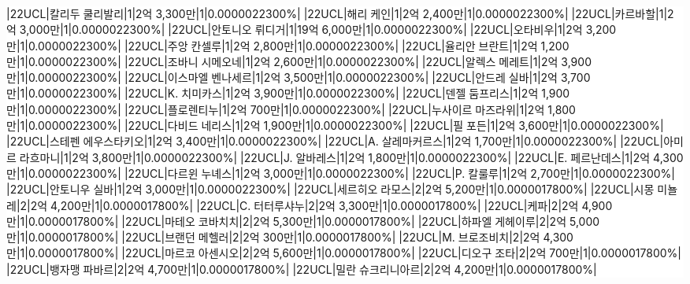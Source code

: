 |22UCL|칼리두 쿨리발리|1|2억 3,300만|1|0.0000022300%|
|22UCL|해리 케인|1|2억 2,400만|1|0.0000022300%|
|22UCL|카르바할|1|2억 3,000만|1|0.0000022300%|
|22UCL|안토니오 뤼디거|1|19억 6,000만|1|0.0000022300%|
|22UCL|오타비우|1|2억 3,200만|1|0.0000022300%|
|22UCL|주앙 칸셀루|1|2억 2,800만|1|0.0000022300%|
|22UCL|율리안 브란트|1|2억 1,200만|1|0.0000022300%|
|22UCL|조바니 시메오네|1|2억 2,600만|1|0.0000022300%|
|22UCL|알렉스 메레트|1|2억 3,900만|1|0.0000022300%|
|22UCL|이스마엘 벤나세르|1|2억 3,500만|1|0.0000022300%|
|22UCL|안드레 실바|1|2억 3,700만|1|0.0000022300%|
|22UCL|K. 치미카스|1|2억 3,900만|1|0.0000022300%|
|22UCL|덴젤 둠프리스|1|2억 1,900만|1|0.0000022300%|
|22UCL|플로렌티누|1|2억 700만|1|0.0000022300%|
|22UCL|누사이르 마즈라위|1|2억 1,800만|1|0.0000022300%|
|22UCL|다비드 네리스|1|2억 1,900만|1|0.0000022300%|
|22UCL|필 포든|1|2억 3,600만|1|0.0000022300%|
|22UCL|스테펜 에우스타키오|1|2억 3,400만|1|0.0000022300%|
|22UCL|A. 살레마커르스|1|2억 1,700만|1|0.0000022300%|
|22UCL|아미르 라흐마니|1|2억 3,800만|1|0.0000022300%|
|22UCL|J. 알바레스|1|2억 1,800만|1|0.0000022300%|
|22UCL|E. 페르난데스|1|2억 4,300만|1|0.0000022300%|
|22UCL|다르윈 누녜스|1|2억 3,000만|1|0.0000022300%|
|22UCL|P. 칼룰루|1|2억 2,700만|1|0.0000022300%|
|22UCL|안토니우 실바|1|2억 3,000만|1|0.0000022300%|
|22UCL|세르히오 라모스|2|2억 5,200만|1|0.0000017800%|
|22UCL|시몽 미뇰레|2|2억 4,200만|1|0.0000017800%|
|22UCL|C. 터터루샤누|2|2억 3,300만|1|0.0000017800%|
|22UCL|케파|2|2억 4,900만|1|0.0000017800%|
|22UCL|마테오 코바치치|2|2억 5,300만|1|0.0000017800%|
|22UCL|하파엘 게헤이루|2|2억 5,000만|1|0.0000017800%|
|22UCL|브랜던 메헬러|2|2억 300만|1|0.0000017800%|
|22UCL|M. 브로조비치|2|2억 4,300만|1|0.0000017800%|
|22UCL|마르코 아센시오|2|2억 5,600만|1|0.0000017800%|
|22UCL|디오구 조타|2|2억 700만|1|0.0000017800%|
|22UCL|뱅자맹 파바르|2|2억 4,700만|1|0.0000017800%|
|22UCL|밀란 슈크리니아르|2|2억 4,200만|1|0.0000017800%|
